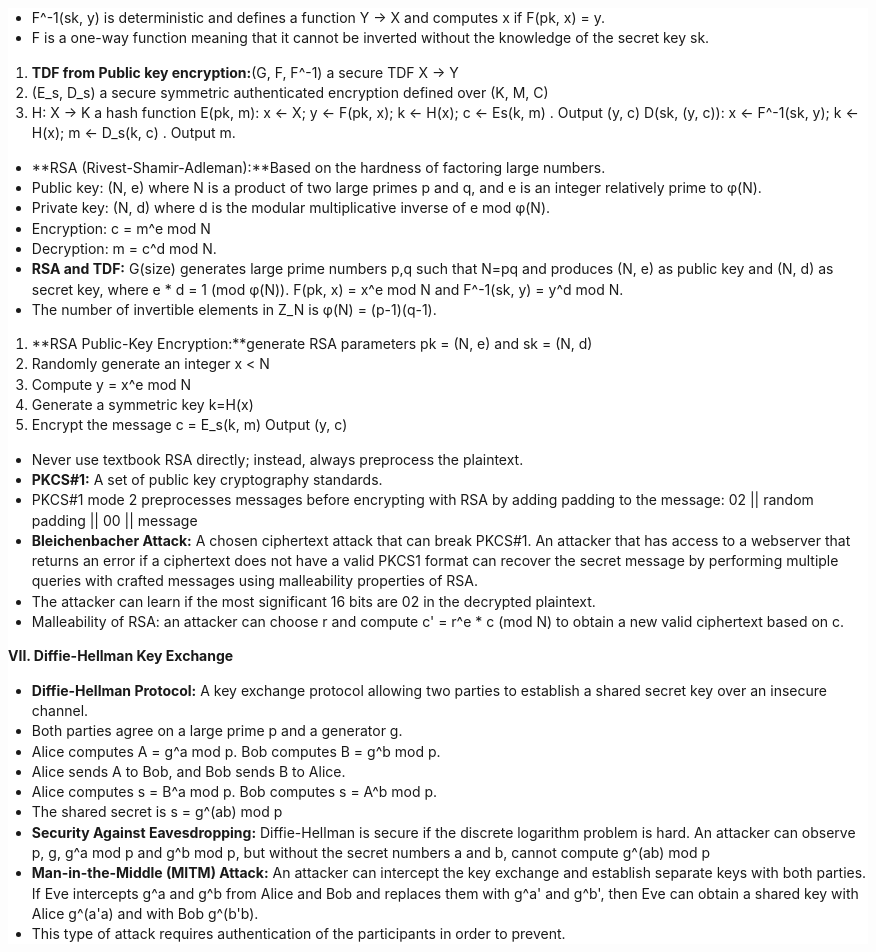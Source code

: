 - F^-1(sk, y) is deterministic and defines a function Y -> X and computes x if F(pk, x) = y.
- F is a one-way function meaning that it cannot be inverted without the knowledge of the secret key sk.

1. **TDF from Public key encryption:**(G, F, F^-1) a secure TDF X -> Y
2. (E\_s, D\_s) a secure symmetric authenticated encryption defined over (K, M, C)
3. H: X -> K a hash function E(pk, m): x ← X; y ← F(pk, x); k ← H(x); c ← Es(k, m) . Output (y, c) D(sk, (y, c)): x ← F^-1(sk, y); k ← H(x); m ← D\_s(k, c) . Output m.

- **RSA (Rivest-Shamir-Adleman):**Based on the hardness of factoring large numbers.
- Public key: (N, e) where N is a product of two large primes p and q, and e is an integer relatively prime to φ(N).
- Private key: (N, d) where d is the modular multiplicative inverse of e mod φ(N).
- Encryption: c = m^e mod N
- Decryption: m = c^d mod N.
- **RSA and TDF:** G(size) generates large prime numbers p,q such that N=pq and produces (N, e) as public key and (N, d) as secret key, where e \* d = 1 (mod φ(N)). F(pk, x) = x^e mod N and F^-1(sk, y) = y^d mod N.
- The number of invertible elements in Z\_N is φ(N) = (p-1)(q-1).

1. **RSA Public-Key Encryption:**generate RSA parameters pk = (N, e) and sk = (N, d)
2. Randomly generate an integer x < N
3. Compute y = x^e mod N
4. Generate a symmetric key k=H(x)
5. Encrypt the message c = E\_s(k, m) Output (y, c)

- Never use textbook RSA directly; instead, always preprocess the plaintext.
- **PKCS#1:** A set of public key cryptography standards.
- PKCS#1 mode 2 preprocesses messages before encrypting with RSA by adding padding to the message: 02 || random padding || 00 || message
- **Bleichenbacher Attack:** A chosen ciphertext attack that can break PKCS#1. An attacker that has access to a webserver that returns an error if a ciphertext does not have a valid PKCS1 format can recover the secret message by performing multiple queries with crafted messages using malleability properties of RSA.
- The attacker can learn if the most significant 16 bits are 02 in the decrypted plaintext.
- Malleability of RSA: an attacker can choose r and compute c' = r^e \* c (mod N) to obtain a new valid ciphertext based on c.

**VII. Diffie-Hellman Key Exchange**

- **Diffie-Hellman Protocol:** A key exchange protocol allowing two parties to establish a shared secret key over an insecure channel.
- Both parties agree on a large prime p and a generator g.
- Alice computes A = g^a mod p. Bob computes B = g^b mod p.
- Alice sends A to Bob, and Bob sends B to Alice.
- Alice computes s = B^a mod p. Bob computes s = A^b mod p.
- The shared secret is s = g^(ab) mod p
- **Security Against Eavesdropping:** Diffie-Hellman is secure if the discrete logarithm problem is hard. An attacker can observe p, g, g^a mod p and g^b mod p, but without the secret numbers a and b, cannot compute g^(ab) mod p
- **Man-in-the-Middle (MITM) Attack:** An attacker can intercept the key exchange and establish separate keys with both parties. If Eve intercepts g^a and g^b from Alice and Bob and replaces them with g^a' and g^b', then Eve can obtain a shared key with Alice g^(a'a) and with Bob g^(b'b).
- This type of attack requires authentication of the participants in order to prevent.
